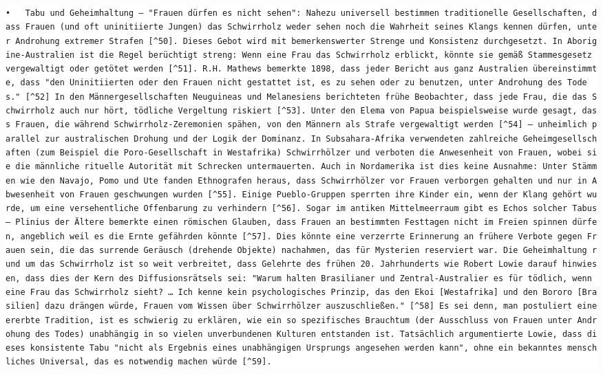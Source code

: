 	•	Tabu und Geheimhaltung – "Frauen dürfen es nicht sehen": Nahezu universell bestimmen traditionelle Gesellschaften, dass Frauen (und oft uninitiierte Jungen) das Schwirrholz weder sehen noch die Wahrheit seines Klangs kennen dürfen, unter Androhung extremer Strafen [^50]. Dieses Gebot wird mit bemerkenswerter Strenge und Konsistenz durchgesetzt. In Aborigine-Australien ist die Regel berüchtigt streng: Wenn eine Frau das Schwirrholz erblickt, könnte sie gemäß Stammesgesetz vergewaltigt oder getötet werden [^51]. R.H. Mathews bemerkte 1898, dass jeder Bericht aus ganz Australien übereinstimmte, dass "den Uninitiierten oder den Frauen nicht gestattet ist, es zu sehen oder zu benutzen, unter Androhung des Todes." [^52] In den Männergesellschaften Neuguineas und Melanesiens berichteten frühe Beobachter, dass jede Frau, die das Schwirrholz auch nur hört, tödliche Vergeltung riskiert [^53]. Unter den Elema von Papua beispielsweise wurde gesagt, dass Frauen, die während Schwirrholz-Zeremonien spähen, von den Männern als Strafe vergewaltigt werden [^54] – unheimlich parallel zur australischen Drohung und der Logik der Dominanz. In Subsahara-Afrika verwendeten zahlreiche Geheimgesellschaften (zum Beispiel die Poro-Gesellschaft in Westafrika) Schwirrhölzer und verboten die Anwesenheit von Frauen, wobei sie die männliche rituelle Autorität mit Schrecken untermauerten. Auch in Nordamerika ist dies keine Ausnahme: Unter Stämmen wie den Navajo, Pomo und Ute fanden Ethnografen heraus, dass Schwirrhölzer vor Frauen verborgen gehalten und nur in Abwesenheit von Frauen geschwungen wurden [^55]. Einige Pueblo-Gruppen sperrten ihre Kinder ein, wenn der Klang gehört wurde, um eine versehentliche Offenbarung zu verhindern [^56]. Sogar im antiken Mittelmeerraum gibt es Echos solcher Tabus – Plinius der Ältere bemerkte einen römischen Glauben, dass Frauen an bestimmten Festtagen nicht im Freien spinnen dürfen, angeblich weil es die Ernte gefährden könnte [^57]. Dies könnte eine verzerrte Erinnerung an frühere Verbote gegen Frauen sein, die das surrende Geräusch (drehende Objekte) nachahmen, das für Mysterien reserviert war. Die Geheimhaltung rund um das Schwirrholz ist so weit verbreitet, dass Gelehrte des frühen 20. Jahrhunderts wie Robert Lowie darauf hinwiesen, dass dies der Kern des Diffusionsrätsels sei: "Warum halten Brasilianer und Zentral-Australier es für tödlich, wenn eine Frau das Schwirrholz sieht? … Ich kenne kein psychologisches Prinzip, das den Ekoi [Westafrika] und den Bororo [Brasilien] dazu drängen würde, Frauen vom Wissen über Schwirrhölzer auszuschließen." [^58] Es sei denn, man postuliert eine ererbte Tradition, ist es schwierig zu erklären, wie ein so spezifisches Brauchtum (der Ausschluss von Frauen unter Androhung des Todes) unabhängig in so vielen unverbundenen Kulturen entstanden ist. Tatsächlich argumentierte Lowie, dass dieses konsistente Tabu "nicht als Ergebnis eines unabhängigen Ursprungs angesehen werden kann", ohne ein bekanntes menschliches Universal, das es notwendig machen würde [^59].